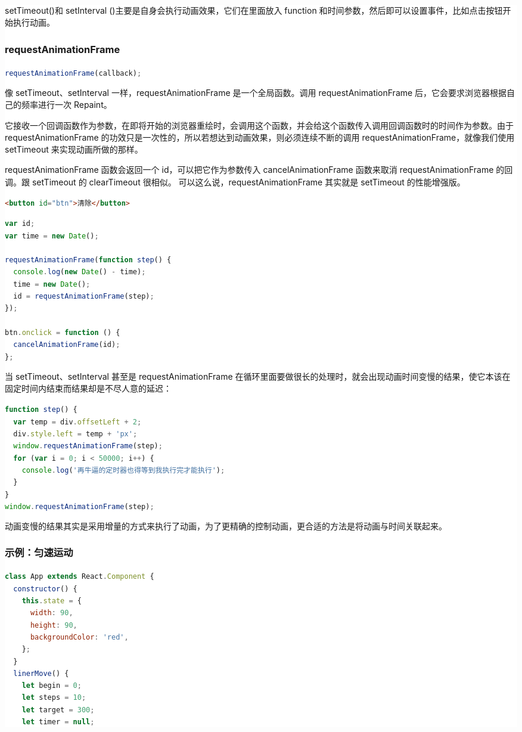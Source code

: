 setTimeout()和 setInterval ()主要是自身会执行动画效果，它们在里面放入 function 和时间参数，然后即可以设置事件，比如点击按钮开始执行动画。

### requestAnimationFrame

```js
requestAnimationFrame(callback);
```

像 setTimeout、setInterval 一样，requestAnimationFrame 是一个全局函数。调用 requestAnimationFrame 后，它会要求浏览器根据自己的频率进行一次 Repaint。

它接收一个回调函数作为参数，在即将开始的浏览器重绘时，会调用这个函数，并会给这个函数传入调用回调函数时的时间作为参数。由于 requestAnimationFrame 的功效只是一次性的，所以若想达到动画效果，则必须连续不断的调用 requestAnimationFrame，就像我们使用 setTimeout 来实现动画所做的那样。

requestAnimationFrame 函数会返回一个 id，可以把它作为参数传入 cancelAnimationFrame 函数来取消 requestAnimationFrame 的回调。跟 setTimeout 的 clearTimeout 很相似。 可以这么说，requestAnimationFrame 其实就是 setTimeout 的性能增强版。

```html
<button id="btn">清除</button>
```

```js
var id;
var time = new Date();

requestAnimationFrame(function step() {
  console.log(new Date() - time);
  time = new Date();
  id = requestAnimationFrame(step);
});

btn.onclick = function () {
  cancelAnimationFrame(id);
};
```

当 setTimeout、setInterval 甚至是 requestAnimationFrame 在循环里面要做很长的处理时，就会出现动画时间变慢的结果，使它本该在固定时间内结束而结果却是不尽人意的延迟：

```js
function step() {
  var temp = div.offsetLeft + 2;
  div.style.left = temp + 'px';
  window.requestAnimationFrame(step);
  for (var i = 0; i < 50000; i++) {
    console.log('再牛逼的定时器也得等到我执行完才能执行');
  }
}
window.requestAnimationFrame(step);
```

动画变慢的结果其实是采用增量的方式来执行了动画，为了更精确的控制动画，更合适的方法是将动画与时间关联起来。

### 示例：匀速运动

```jsx live
class App extends React.Component {
  constructor() {
    this.state = {
      width: 90,
      height: 90,
      backgroundColor: 'red',
    };
  }
  linerMove() {
    let begin = 0;
    let steps = 10;
    let target = 300;
    let timer = null;
```